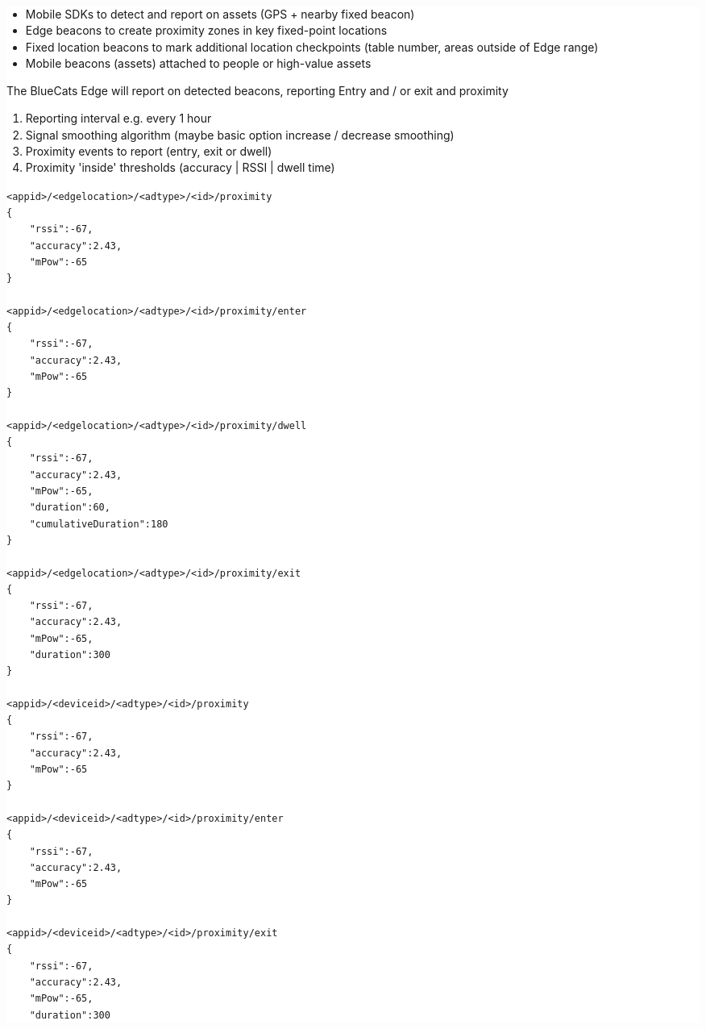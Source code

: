 - Mobile SDKs to detect and report on assets (GPS + nearby fixed beacon)
- Edge beacons to create proximity zones in key fixed-point locations
- Fixed location beacons to mark additional location checkpoints (table number, areas outside of Edge range)
- Mobile beacons (assets) attached to people or high-value assets

The BlueCats Edge will report on detected beacons, reporting Entry and / or exit and proximity

1. Reporting interval e.g. every 1 hour
2. Signal smoothing algorithm (maybe basic option increase / decrease smoothing)
3. Proximity events to report (entry, exit or dwell)
4. Proximity 'inside' thresholds (accuracy | RSSI | dwell time)

```
<appid>/<edgelocation>/<adtype>/<id>/proximity
{
	"rssi":-67,
	"accuracy":2.43,
	"mPow":-65
}

<appid>/<edgelocation>/<adtype>/<id>/proximity/enter
{
	"rssi":-67,
	"accuracy":2.43,
	"mPow":-65
}

<appid>/<edgelocation>/<adtype>/<id>/proximity/dwell
{
	"rssi":-67,
	"accuracy":2.43,
	"mPow":-65,
	"duration":60,
	"cumulativeDuration":180
}

<appid>/<edgelocation>/<adtype>/<id>/proximity/exit
{
	"rssi":-67,
	"accuracy":2.43,
	"mPow":-65,
	"duration":300
}

<appid>/<deviceid>/<adtype>/<id>/proximity
{
	"rssi":-67,
	"accuracy":2.43,
	"mPow":-65
}

<appid>/<deviceid>/<adtype>/<id>/proximity/enter
{
	"rssi":-67,
	"accuracy":2.43,
	"mPow":-65
}

<appid>/<deviceid>/<adtype>/<id>/proximity/exit
{
	"rssi":-67,
	"accuracy":2.43,
	"mPow":-65,
	"duration":300
```